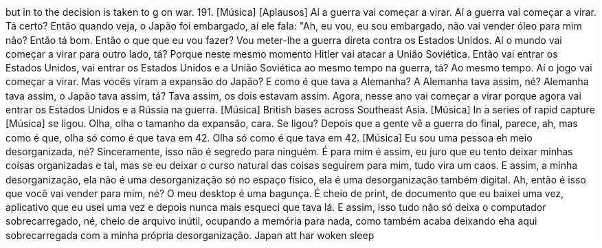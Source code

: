but in to the decision is taken to g on
war.
191.
[Música]
[Aplausos]
Aí a guerra vai começar a virar. Aí a
guerra vai começar a virar. Tá certo?
Então quando veja, o Japão foi
embargado, aí ele fala: "Ah, eu vou, eu
sou embargado, não vai vender óleo para
mim não? Então tá bom. Então o que que
eu vou fazer? Vou meter-lhe a guerra
direta contra os Estados Unidos.
Aí o mundo vai começar a virar para
outro lado, tá? Porque neste mesmo
momento
Hitler vai atacar a União Soviética.
Então vai entrar os Estados Unidos, vai
entrar os Estados Unidos e a União
Soviética ao mesmo tempo na guerra, tá?
Ao mesmo tempo. Aí o jogo vai começar a
virar. Mas vocês viram a expansão do
Japão? E como é que tava a Alemanha? A
Alemanha tava assim, né?
Alemanha tava assim, o Japão tava assim,
tá? Tava assim, os dois estavam assim.
Agora, nesse ano vai começar a virar
porque agora vai entrar os Estados
Unidos e a Rússia na guerra.
[Música]
British bases across Southeast Asia.
[Música]
In a series of rapid
capture
[Música]
se ligou. Olha, olha o tamanho da
expansão, cara.
Se ligou? Depois que a gente vê a guerra
do final, parece, ah, mas como é que,
olha só como é que tava em 42. Olha só
como é que tava em 42.
[Música]
Eu sou uma pessoa eh meio desorganizada,
né? Sinceramente, isso não é segredo
para ninguém. É para mim é assim, eu
juro que eu tento deixar minhas coisas
organizadas e tal, mas se eu deixar o
curso natural das coisas seguirem para
mim, tudo vira um caos. E assim, a minha
desorganização, ela não é uma
desorganização só no espaço físico, ela
é uma desorganização também digital. Ah,
então é isso que você vai vender para
mim, né? O meu desktop é uma bagunça. É
cheio de print, de documento que eu
baixei uma vez, aplicativo que eu usei
uma vez e depois nunca mais esqueci que
tava lá. E assim, isso tudo não só deixa
o computador sobrecarregado, né, cheio
de arquivo inútil, ocupando a memória
para nada, como também acaba deixando
eha aqui sobrecarregada com a minha
própria desorganização.
Japan att har woken sleep